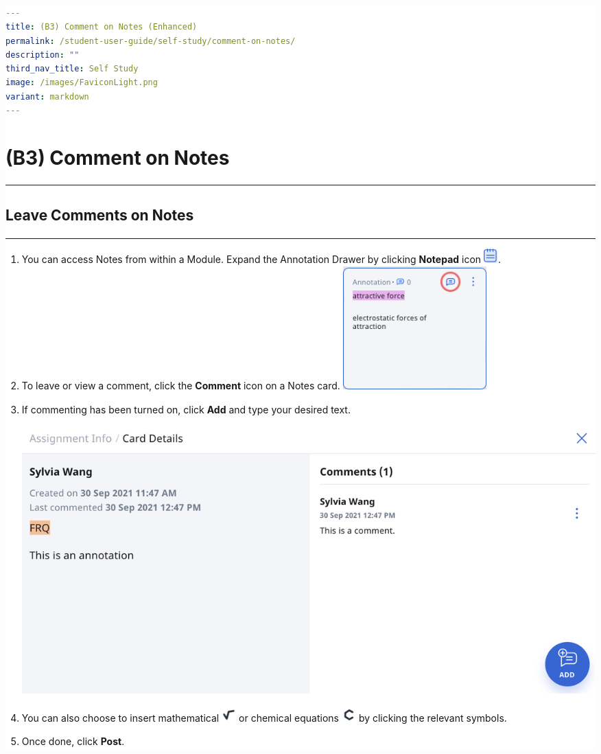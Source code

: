 ```yaml
---
title: (B3) Comment on Notes (Enhanced)
permalink: /student-user-guide/self-study/comment-on-notes/
description: ""
third_nav_title: Self Study
image: /images/FaviconLight.png
variant: markdown
---
```

<h1 id="-3-comment-on-notes">(B3) Comment on Notes</h1>
<hr>
<h2 id="leave-comments-on-notes">Leave Comments on Notes</h2>
<hr>
<ol>
<li>You can access Notes from within a Module. Expand the Annotation Drawer by clicking <strong>Notepad</strong> icon <img style="width:1.5rem; display: inline;" src="/images/Icons/Note.svg" alt="Comment on Notes #1">.</li>
<li>To leave or view a comment, click the <strong>Comment</strong> icon on a Notes card. <img style="width: 25%;" src="/images/1Student/SS-Notes.png" alt="Comment on Notes #2"></li>
<li><p>If commenting has been turned on, click <strong>Add</strong> and type your desired text.</p>
<p> <img src="/images/1Student/SS-Notes6.png" alt="Comment on Notes #3"></p>
</li>
<li><p>You can also choose to insert mathematical <img style="width:1.5rem; display: inline;" src="/images/Icons/MathType.svg" alt="Comment on Notes #4"> or chemical equations <img style="width:1.5rem; display: inline;" src="/images/Icons/ChemType.svg" alt="Comment on Notes #5"> by clicking the relevant symbols.</p>
</li>
<li>Once done, click <strong>Post</strong>.</li>